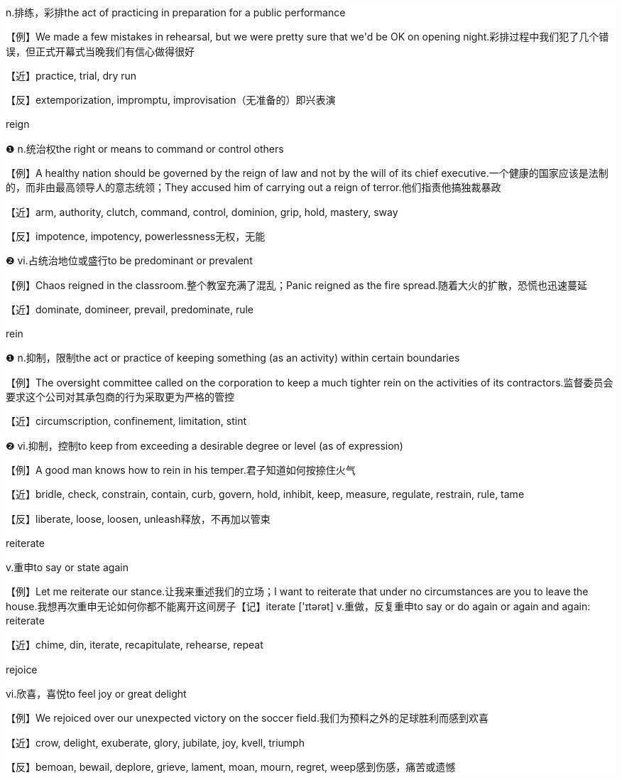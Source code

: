 n.排练，彩排the act of practicing in preparation for a public performance

【例】We made a few mistakes in rehearsal, but we were pretty sure that we'd be OK on opening night.彩排过程中我们犯了几个错误，但正式开幕式当晚我们有信心做得很好

【近】practice, trial, dry run

【反】extemporization, impromptu, improvisation（无准备的）即兴表演

reign

❶ n.统治权the right or means to command or control others

【例】A healthy nation should be governed by the reign of law and not by the will of its chief executive.一个健康的国家应该是法制的，而非由最高领导人的意志统领；They accused him of carrying out a reign of terror.他们指责他搞独裁暴政

【近】arm, authority, clutch, command, control, dominion, grip, hold, mastery, sway

【反】impotence, impotency, powerlessness无权，无能

❷ vi.占统治地位或盛行to be predominant or prevalent

【例】Chaos reigned in the classroom.整个教室充满了混乱；Panic reigned as the fire spread.随着大火的扩散，恐慌也迅速蔓延

【近】dominate, domineer, prevail, predominate, rule

rein

❶ n.抑制，限制the act or practice of keeping something (as an activity) within certain boundaries

【例】The oversight committee called on the corporation to keep a much tighter rein on the activities of its contractors.监督委员会要求这个公司对其承包商的行为采取更为严格的管控

【近】circumscription, confinement, limitation, stint

❷ vi.抑制，控制to keep from exceeding a desirable degree or level (as of expression)

【例】A good man knows how to rein in his temper.君子知道如何按捺住火气

【近】bridle, check, constrain, contain, curb, govern, hold, inhibit, keep, measure, regulate, restrain, rule, tame

【反】liberate, loose, loosen, unleash释放，不再加以管束

reiterate

v.重申to say or state again

【例】Let me reiterate our stance.让我来重述我们的立场；I want to reiterate that under no circumstances are you to leave the house.我想再次重申无论如何你都不能离开这间房子【记】iterate ['ɪtərət] v.重做，反复重申to say or do again or again and again: reiterate

【近】chime, din, iterate, recapitulate, rehearse, repeat

rejoice

vi.欣喜，喜悦to feel joy or great delight

【例】We rejoiced over our unexpected victory on the soccer field.我们为预料之外的足球胜利而感到欢喜

【近】crow, delight, exuberate, glory, jubilate, joy, kvell, triumph

【反】bemoan, bewail, deplore, grieve, lament, moan, mourn, regret, weep感到伤感，痛苦或遗憾
